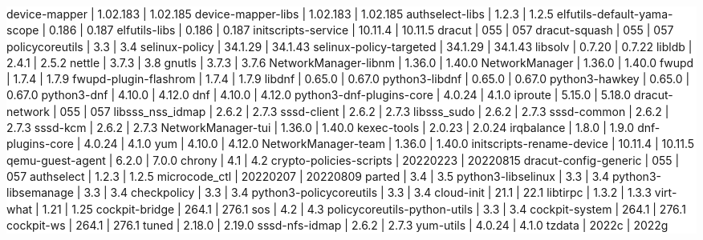 device-mapper | 1.02.183 | 1.02.185
device-mapper-libs | 1.02.183 | 1.02.185
authselect-libs | 1.2.3 | 1.2.5
elfutils-default-yama-scope | 0.186 | 0.187
elfutils-libs | 0.186 | 0.187
initscripts-service | 10.11.4 | 10.11.5
dracut | 055 | 057
dracut-squash | 055 | 057
policycoreutils | 3.3 | 3.4
selinux-policy | 34.1.29 | 34.1.43
selinux-policy-targeted | 34.1.29 | 34.1.43
libsolv | 0.7.20 | 0.7.22
libldb | 2.4.1 | 2.5.2
nettle | 3.7.3 | 3.8
gnutls | 3.7.3 | 3.7.6
NetworkManager-libnm | 1.36.0 | 1.40.0
NetworkManager | 1.36.0 | 1.40.0
fwupd | 1.7.4 | 1.7.9
fwupd-plugin-flashrom | 1.7.4 | 1.7.9
libdnf | 0.65.0 | 0.67.0
python3-libdnf | 0.65.0 | 0.67.0
python3-hawkey | 0.65.0 | 0.67.0
python3-dnf | 4.10.0 | 4.12.0
dnf | 4.10.0 | 4.12.0
python3-dnf-plugins-core | 4.0.24 | 4.1.0
iproute | 5.15.0 | 5.18.0
dracut-network | 055 | 057
libsss_nss_idmap | 2.6.2 | 2.7.3
sssd-client | 2.6.2 | 2.7.3
libsss_sudo | 2.6.2 | 2.7.3
sssd-common | 2.6.2 | 2.7.3
sssd-kcm | 2.6.2 | 2.7.3
NetworkManager-tui | 1.36.0 | 1.40.0
kexec-tools | 2.0.23 | 2.0.24
irqbalance | 1.8.0 | 1.9.0
dnf-plugins-core | 4.0.24 | 4.1.0
yum | 4.10.0 | 4.12.0
NetworkManager-team | 1.36.0 | 1.40.0
initscripts-rename-device | 10.11.4 | 10.11.5
qemu-guest-agent | 6.2.0 | 7.0.0
chrony | 4.1 | 4.2
crypto-policies-scripts | 20220223 | 20220815
dracut-config-generic | 055 | 057
authselect | 1.2.3 | 1.2.5
microcode_ctl | 20220207 | 20220809
parted | 3.4 | 3.5
python3-libselinux | 3.3 | 3.4
python3-libsemanage | 3.3 | 3.4
checkpolicy | 3.3 | 3.4
python3-policycoreutils | 3.3 | 3.4
cloud-init | 21.1 | 22.1
libtirpc | 1.3.2 | 1.3.3
virt-what | 1.21 | 1.25
cockpit-bridge | 264.1 | 276.1
sos | 4.2 | 4.3
policycoreutils-python-utils | 3.3 | 3.4
cockpit-system | 264.1 | 276.1
cockpit-ws | 264.1 | 276.1
tuned | 2.18.0 | 2.19.0
sssd-nfs-idmap | 2.6.2 | 2.7.3
yum-utils | 4.0.24 | 4.1.0
tzdata | 2022c | 2022g
